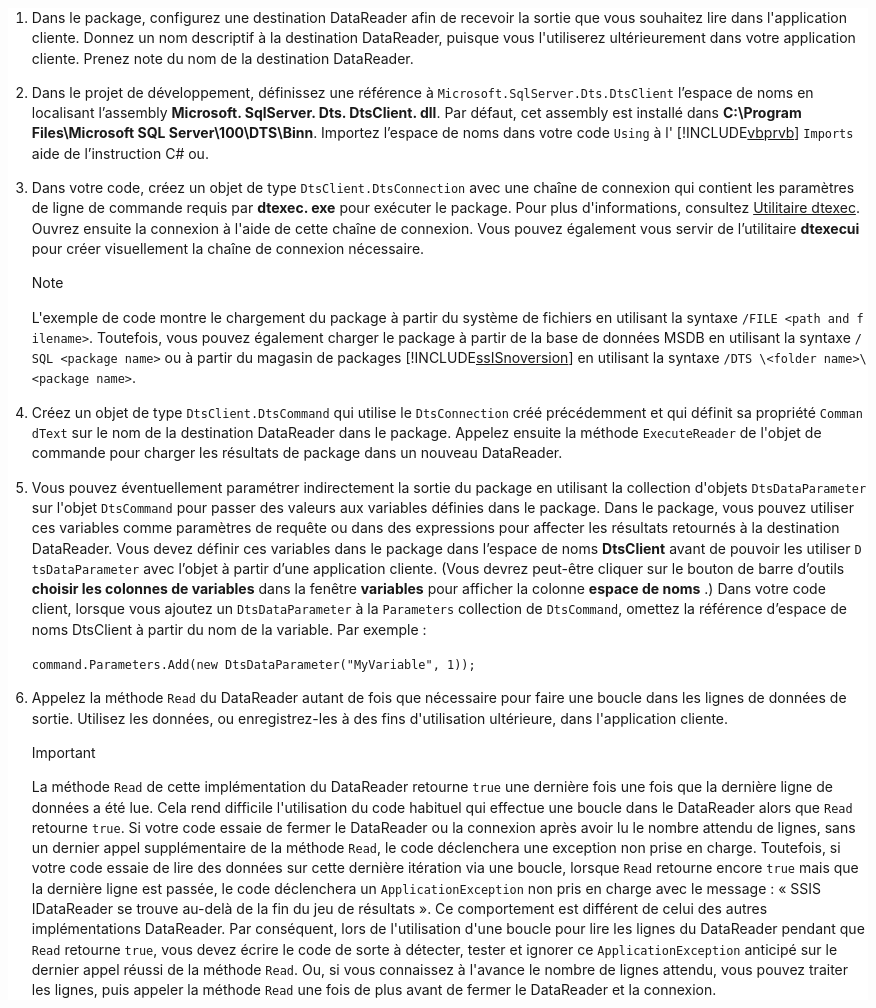 1.  Dans le package, configurez une destination DataReader afin de recevoir la sortie que vous souhaitez lire dans l'application cliente. Donnez un nom descriptif à la destination DataReader, puisque vous l'utiliserez ultérieurement dans votre application cliente. Prenez note du nom de la destination DataReader.

2.  Dans le projet de développement, définissez une référence à `Microsoft.SqlServer.Dts.DtsClient` l’espace de noms en localisant l’assembly **Microsoft. SqlServer. Dts. DtsClient. dll**. Par défaut, cet assembly est installé dans **C:\Program Files\Microsoft SQL Server\100\DTS\Binn**. Importez l’espace de noms dans votre code `Using` à l' [!INCLUDE[vbprvb](../../includes/vbprvb-md.md)] `Imports` aide de l’instruction C# ou.

3.  Dans votre code, créez un objet de type `DtsClient.DtsConnection` avec une chaîne de connexion qui contient les paramètres de ligne de commande requis par **dtexec. exe** pour exécuter le package. Pour plus d'informations, consultez [Utilitaire dtexec](../packages/dtexec-utility.md). Ouvrez ensuite la connexion à l'aide de cette chaîne de connexion. Vous pouvez également vous servir de l’utilitaire **dtexecui** pour créer visuellement la chaîne de connexion nécessaire.

    > [!NOTE]
    >  L'exemple de code montre le chargement du package à partir du système de fichiers en utilisant la syntaxe `/FILE <path and filename>`. Toutefois, vous pouvez également charger le package à partir de la base de données MSDB en utilisant la syntaxe `/SQL <package name>` ou à partir du magasin de packages [!INCLUDE[ssISnoversion](../../includes/ssisnoversion-md.md)] en utilisant la syntaxe `/DTS \<folder name>\<package name>`.

4.  Créez un objet de type `DtsClient.DtsCommand` qui utilise le `DtsConnection` créé précédemment et qui définit sa propriété `CommandText` sur le nom de la destination DataReader dans le package. Appelez ensuite la méthode `ExecuteReader` de l'objet de commande pour charger les résultats de package dans un nouveau DataReader.

5.  Vous pouvez éventuellement paramétrer indirectement la sortie du package en utilisant la collection d'objets `DtsDataParameter` sur l'objet `DtsCommand` pour passer des valeurs aux variables définies dans le package. Dans le package, vous pouvez utiliser ces variables comme paramètres de requête ou dans des expressions pour affecter les résultats retournés à la destination DataReader. Vous devez définir ces variables dans le package dans l’espace de noms **DtsClient** avant de pouvoir les utiliser `DtsDataParameter` avec l’objet à partir d’une application cliente. (Vous devrez peut-être cliquer sur le bouton de barre d’outils **choisir les colonnes de variables** dans la fenêtre **variables** pour afficher la colonne **espace de noms** .) Dans votre code client, lorsque vous ajoutez un `DtsDataParameter` à la `Parameters` collection de `DtsCommand`, omettez la référence d’espace de noms DtsClient à partir du nom de la variable. Par exemple :

    ```
    command.Parameters.Add(new DtsDataParameter("MyVariable", 1));
    ```

6.  Appelez la méthode `Read` du DataReader autant de fois que nécessaire pour faire une boucle dans les lignes de données de sortie. Utilisez les données, ou enregistrez-les à des fins d'utilisation ultérieure, dans l'application cliente.

    > [!IMPORTANT]
    >  La méthode `Read` de cette implémentation du DataReader retourne `true` une dernière fois une fois que la dernière ligne de données a été lue. Cela rend difficile l'utilisation du code habituel qui effectue une boucle dans le DataReader alors que `Read` retourne `true`. Si votre code essaie de fermer le DataReader ou la connexion après avoir lu le nombre attendu de lignes, sans un dernier appel supplémentaire de la méthode `Read`, le code déclenchera une exception non prise en charge. Toutefois, si votre code essaie de lire des données sur cette dernière itération via une boucle, lorsque `Read` retourne encore `true` mais que la dernière ligne est passée, le code déclenchera un `ApplicationException` non pris en charge avec le message : « SSIS IDataReader se trouve au-delà de la fin du jeu de résultats ». Ce comportement est différent de celui des autres implémentations DataReader. Par conséquent, lors de l'utilisation d'une boucle pour lire les lignes du DataReader pendant que `Read` retourne `true`, vous devez écrire le code de sorte à détecter, tester et ignorer ce `ApplicationException` anticipé sur le dernier appel réussi de la méthode `Read`. Ou, si vous connaissez à l'avance le nombre de lignes attendu, vous pouvez traiter les lignes, puis appeler la méthode `Read` une fois de plus avant de fermer le DataReader et la connexion.
